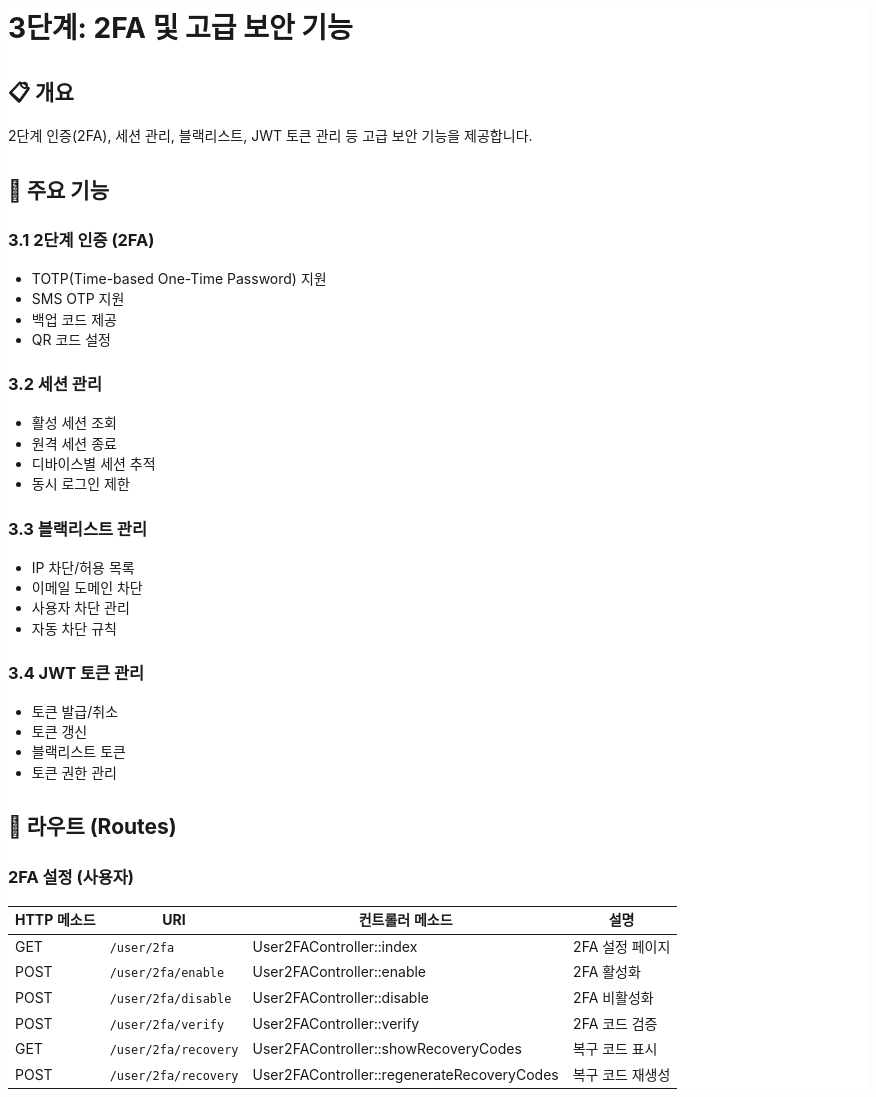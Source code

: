 # 3단계: 2FA 및 고급 보안 기능

## 📋 개요
2단계 인증(2FA), 세션 관리, 블랙리스트, JWT 토큰 관리 등 고급 보안 기능을 제공합니다.

## 🎯 주요 기능

### 3.1 2단계 인증 (2FA)
- TOTP(Time-based One-Time Password) 지원
- SMS OTP 지원
- 백업 코드 제공
- QR 코드 설정

### 3.2 세션 관리
- 활성 세션 조회
- 원격 세션 종료
- 디바이스별 세션 추적
- 동시 로그인 제한

### 3.3 블랙리스트 관리
- IP 차단/허용 목록
- 이메일 도메인 차단
- 사용자 차단 관리
- 자동 차단 규칙

### 3.4 JWT 토큰 관리
- 토큰 발급/취소
- 토큰 갱신
- 블랙리스트 토큰
- 토큰 권한 관리

## 🔗 라우트 (Routes)

### 2FA 설정 (사용자)
| HTTP 메소드 | URI | 컨트롤러 메소드 | 설명 |
|------------|-----|----------------|------|
| GET | `/user/2fa` | User2FAController::index | 2FA 설정 페이지 |
| POST | `/user/2fa/enable` | User2FAController::enable | 2FA 활성화 |
| POST | `/user/2fa/disable` | User2FAController::disable | 2FA 비활성화 |
| POST | `/user/2fa/verify` | User2FAController::verify | 2FA 코드 검증 |
| GET | `/user/2fa/recovery` | User2FAController::showRecoveryCodes | 복구 코드 표시 |
| POST | `/user/2fa/recovery` | User2FAController::regenerateRecoveryCodes | 복구 코드 재생성 |
